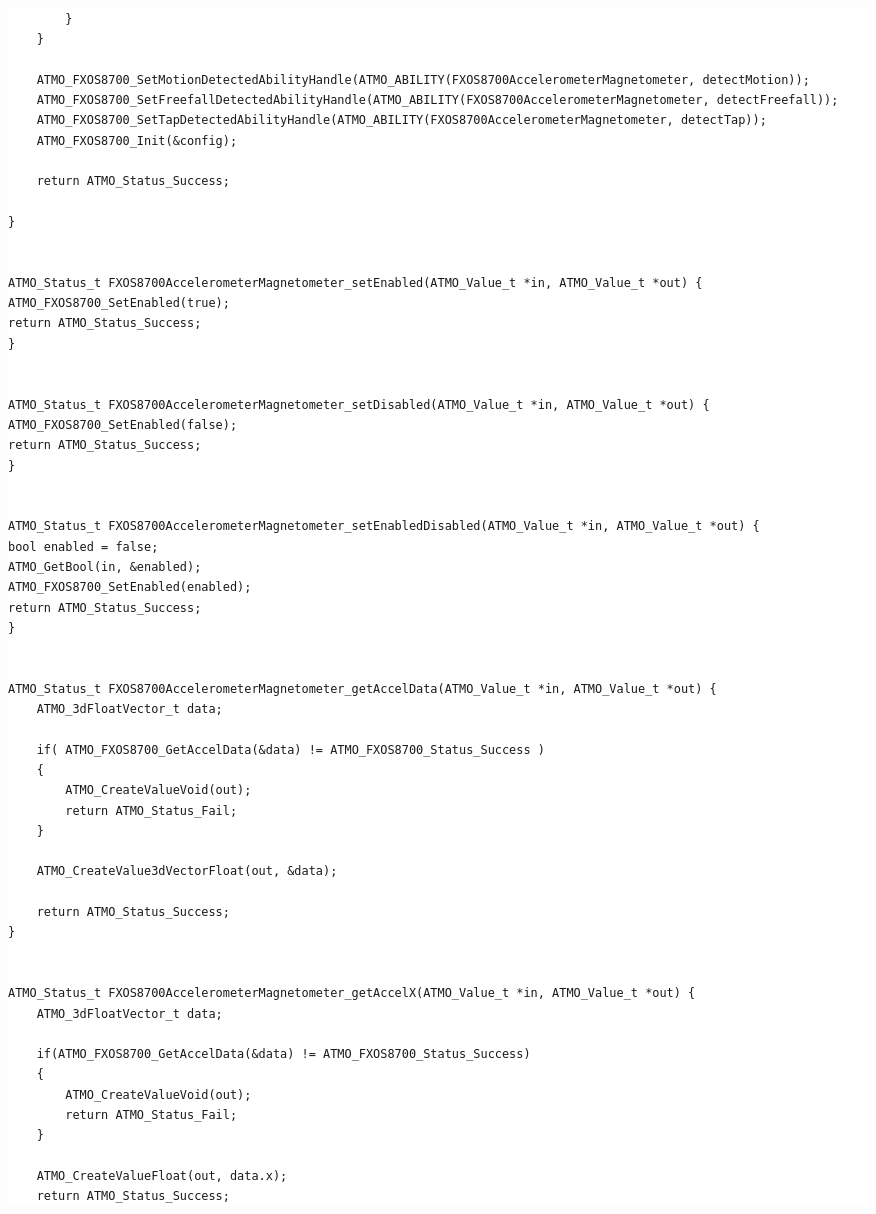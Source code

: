 ```
        }
    }

    ATMO_FXOS8700_SetMotionDetectedAbilityHandle(ATMO_ABILITY(FXOS8700AccelerometerMagnetometer, detectMotion));
    ATMO_FXOS8700_SetFreefallDetectedAbilityHandle(ATMO_ABILITY(FXOS8700AccelerometerMagnetometer, detectFreefall));
    ATMO_FXOS8700_SetTapDetectedAbilityHandle(ATMO_ABILITY(FXOS8700AccelerometerMagnetometer, detectTap));
	ATMO_FXOS8700_Init(&config);

    return ATMO_Status_Success;
	
}


ATMO_Status_t FXOS8700AccelerometerMagnetometer_setEnabled(ATMO_Value_t *in, ATMO_Value_t *out) {
ATMO_FXOS8700_SetEnabled(true);
return ATMO_Status_Success;
}


ATMO_Status_t FXOS8700AccelerometerMagnetometer_setDisabled(ATMO_Value_t *in, ATMO_Value_t *out) {
ATMO_FXOS8700_SetEnabled(false);
return ATMO_Status_Success;
}


ATMO_Status_t FXOS8700AccelerometerMagnetometer_setEnabledDisabled(ATMO_Value_t *in, ATMO_Value_t *out) {
bool enabled = false;
ATMO_GetBool(in, &enabled);
ATMO_FXOS8700_SetEnabled(enabled);
return ATMO_Status_Success;
}


ATMO_Status_t FXOS8700AccelerometerMagnetometer_getAccelData(ATMO_Value_t *in, ATMO_Value_t *out) {
    ATMO_3dFloatVector_t data;

    if( ATMO_FXOS8700_GetAccelData(&data) != ATMO_FXOS8700_Status_Success )
    {
        ATMO_CreateValueVoid(out);
        return ATMO_Status_Fail;
    }

    ATMO_CreateValue3dVectorFloat(out, &data);

    return ATMO_Status_Success;
}


ATMO_Status_t FXOS8700AccelerometerMagnetometer_getAccelX(ATMO_Value_t *in, ATMO_Value_t *out) {
	ATMO_3dFloatVector_t data;

	if(ATMO_FXOS8700_GetAccelData(&data) != ATMO_FXOS8700_Status_Success)
	{
		ATMO_CreateValueVoid(out);
		return ATMO_Status_Fail;
	}

	ATMO_CreateValueFloat(out, data.x);
	return ATMO_Status_Success;
```